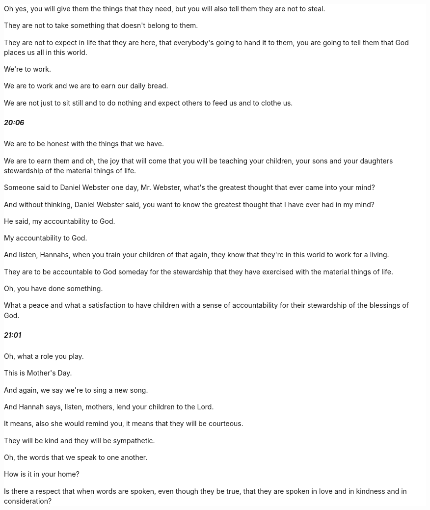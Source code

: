 Oh yes, you will give them the things that they need, but you will also tell them they are not to steal.

They are not to take something that doesn't belong to them.

They are not to expect in life that they are here, that everybody's going to hand it to them, you are going to tell them that God places us all in this world.

We're to work.

We are to work and we are to earn our daily bread.

We are not just to sit still and to do nothing and expect others to feed us and to clothe us.

##### 20:06

We are to be honest with the things that we have.

We are to earn them and oh, the joy that will come that you will be teaching your children, your sons and your daughters stewardship of the material things of life.

Someone said to Daniel Webster one day, Mr. Webster, what's the greatest thought that ever came into your mind?

And without thinking, Daniel Webster said, you want to know the greatest thought that I have ever had in my mind?

He said, my accountability to God.

My accountability to God.

And listen, Hannahs, when you train your children of that again, they know that they're in this world to work for a living.

They are to be accountable to God someday for the stewardship that they have exercised with the material things of life.

Oh, you have done something.

What a peace and what a satisfaction to have children with a sense of accountability for their stewardship of the blessings of God.

##### 21:01

Oh, what a role you play.

This is Mother's Day.

And again, we say we're to sing a new song.

And Hannah says, listen, mothers, lend your children to the Lord.

It means, also she would remind you, it means that they will be courteous.

They will be kind and they will be sympathetic.

Oh, the words that we speak to one another.

How is it in your home?

Is there a respect that when words are spoken, even though they be true, that they are spoken in love and in kindness and in consideration?
